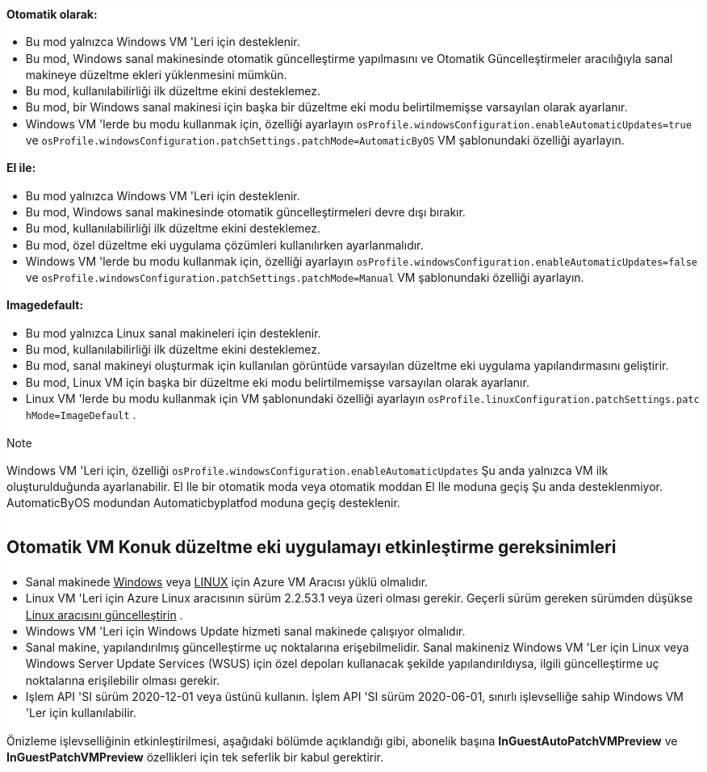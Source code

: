 **Otomatik olarak:**
- Bu mod yalnızca Windows VM 'Leri için desteklenir.
- Bu mod, Windows sanal makinesinde otomatik güncelleştirme yapılmasını ve Otomatik Güncelleştirmeler aracılığıyla sanal makineye düzeltme ekleri yüklenmesini mümkün.
- Bu mod, kullanılabilirliği ilk düzeltme ekini desteklemez.
- Bu mod, bir Windows sanal makinesi için başka bir düzeltme eki modu belirtilmemişse varsayılan olarak ayarlanır.
- Windows VM 'lerde bu modu kullanmak için, özelliği ayarlayın `osProfile.windowsConfiguration.enableAutomaticUpdates=true` ve  `osProfile.windowsConfiguration.patchSettings.patchMode=AutomaticByOS` VM şablonundaki özelliği ayarlayın.

**El ile:**
- Bu mod yalnızca Windows VM 'Leri için desteklenir.
- Bu mod, Windows sanal makinesinde otomatik güncelleştirmeleri devre dışı bırakır.
- Bu mod, kullanılabilirliği ilk düzeltme ekini desteklemez.
- Bu mod, özel düzeltme eki uygulama çözümleri kullanılırken ayarlanmalıdır.
- Windows VM 'lerde bu modu kullanmak için, özelliği ayarlayın `osProfile.windowsConfiguration.enableAutomaticUpdates=false` ve  `osProfile.windowsConfiguration.patchSettings.patchMode=Manual` VM şablonundaki özelliği ayarlayın.

**Imagedefault:**
- Bu mod yalnızca Linux sanal makineleri için desteklenir.
- Bu mod, kullanılabilirliği ilk düzeltme ekini desteklemez.
- Bu mod, sanal makineyi oluşturmak için kullanılan görüntüde varsayılan düzeltme eki uygulama yapılandırmasını geliştirir.
- Bu mod, Linux VM için başka bir düzeltme eki modu belirtilmemişse varsayılan olarak ayarlanır.
- Linux VM 'lerde bu modu kullanmak için VM şablonundaki özelliği ayarlayın `osProfile.linuxConfiguration.patchSettings.patchMode=ImageDefault` .

> [!NOTE]
>Windows VM 'Leri için, özelliği `osProfile.windowsConfiguration.enableAutomaticUpdates` Şu anda yalnızca VM ilk oluşturulduğunda ayarlanabilir. El Ile bir otomatik moda veya otomatik moddan El Ile moduna geçiş Şu anda desteklenmiyor. AutomaticByOS modundan Automaticbyplatfod moduna geçiş desteklenir.

## <a name="requirements-for-enabling-automatic-vm-guest-patching"></a>Otomatik VM Konuk düzeltme eki uygulamayı etkinleştirme gereksinimleri

- Sanal makinede [Windows](./extensions/agent-windows.md) veya [LINUX](./extensions/agent-linux.md) için Azure VM Aracısı yüklü olmalıdır.
- Linux VM 'Leri için Azure Linux aracısının sürüm 2.2.53.1 veya üzeri olması gerekir. Geçerli sürüm gereken sürümden düşükse [Linux aracısını güncelleştirin](./extensions/update-linux-agent.md) .
- Windows VM 'Leri için Windows Update hizmeti sanal makinede çalışıyor olmalıdır.
- Sanal makine, yapılandırılmış güncelleştirme uç noktalarına erişebilmelidir. Sanal makineniz Windows VM 'Ler için Linux veya Windows Server Update Services (WSUS) için özel depoları kullanacak şekilde yapılandırıldıysa, ilgili güncelleştirme uç noktalarına erişilebilir olması gerekir.
- Işlem API 'SI sürüm 2020-12-01 veya üstünü kullanın. İşlem API 'SI sürüm 2020-06-01, sınırlı işlevselliğe sahip Windows VM 'Ler için kullanılabilir.

Önizleme işlevselliğinin etkinleştirilmesi, aşağıdaki bölümde açıklandığı gibi, abonelik başına **InGuestAutoPatchVMPreview** ve **InGuestPatchVMPreview** özellikleri için tek seferlik bir kabul gerektirir.
